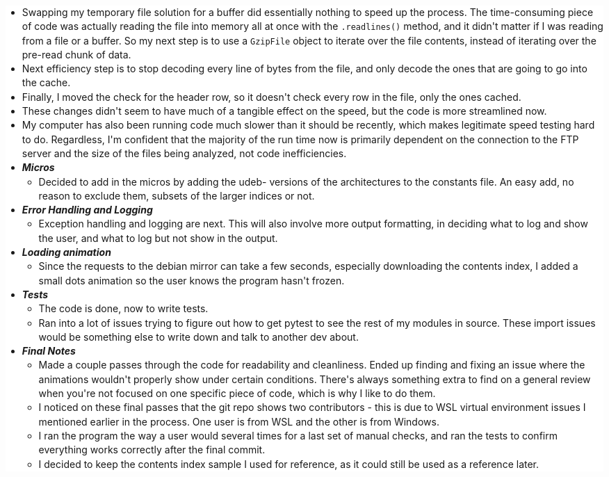   - Swapping my temporary file solution for a buffer did essentially nothing to speed up the process. The
  time-consuming piece of code was actually reading the file into memory all at once with the `.readlines()` method, and
  it didn't matter if I was reading from a file or a buffer. So my next step is to use a `GzipFile` object to iterate
  over the file contents, instead of iterating over the pre-read chunk of data.
  - Next efficiency step is to stop decoding every line of bytes from the file, and only decode the ones that are going
  to go into the cache.
  - Finally, I moved the check for the header row, so it doesn't check every row in the file, only the ones cached.
  - These changes didn't seem to have much of a tangible effect on the speed, but the code is more streamlined now.
  - My computer has also been running code much slower than it should be recently, which makes legitimate speed testing
hard to do. Regardless, I'm confident that the majority of the run time now is primarily dependent on the connection to
the FTP server and the size of the files being analyzed, not code inefficiencies. 
- ***Micros***
  - Decided to add in the micros by adding the udeb- versions of the architectures to the constants file. An easy add,
no reason to exclude them, subsets of the larger indices or not.
- ***Error Handling and Logging***
  - Exception handling and logging are next. This will also involve more output formatting, in deciding what to log and
show the user, and what to log but not show in the output.
- ***Loading animation***
  - Since the requests to the debian mirror can take a few seconds, especially downloading the contents index, I added
a small dots animation so the user knows the program hasn't frozen.
- ***Tests***
  - The code is done, now to write tests.
  - Ran into a lot of issues trying to figure out how to get pytest to see the rest of my modules in source. These
import issues would be something else to write down and talk to another dev about.
- ***Final Notes***
  - Made a couple passes through the code for readability and cleanliness. Ended up finding and fixing an issue where
the animations wouldn't properly show under certain conditions. There's always something extra to find on a general
review when you're not focused on one specific piece of code, which is why I like to do them.
  - I noticed on these final passes that the git repo shows two contributors - this is due to WSL virtual environment
issues I mentioned earlier in the process. One user is from WSL and the other is from Windows.
  - I ran the program the way a user would several times for a last set of manual checks, and ran the tests to confirm
everything works correctly after the final commit.
  - I decided to keep the contents index sample I used for reference, as it could still be used as a reference later.
